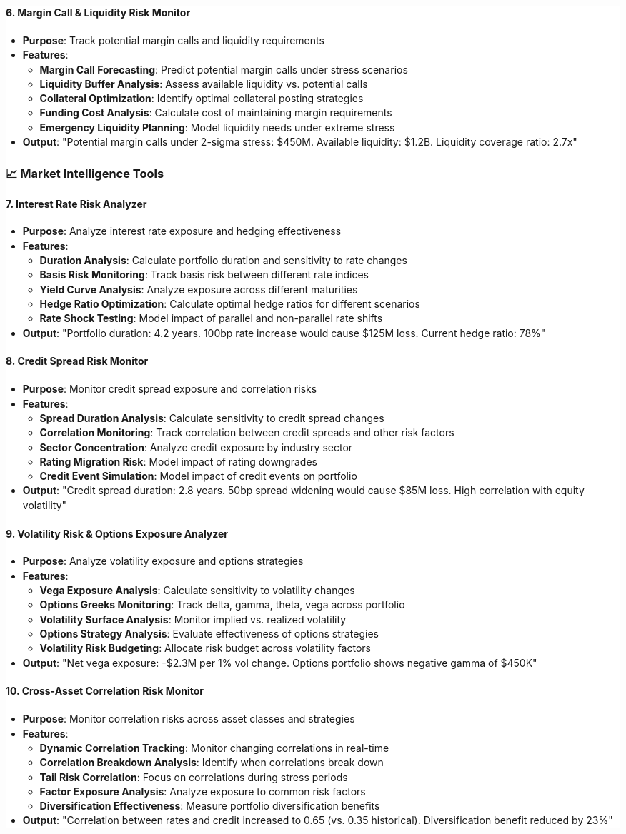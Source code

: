 #### 6. **Margin Call & Liquidity Risk Monitor**
- **Purpose**: Track potential margin calls and liquidity requirements
- **Features**:
  - **Margin Call Forecasting**: Predict potential margin calls under stress scenarios
  - **Liquidity Buffer Analysis**: Assess available liquidity vs. potential calls
  - **Collateral Optimization**: Identify optimal collateral posting strategies
  - **Funding Cost Analysis**: Calculate cost of maintaining margin requirements
  - **Emergency Liquidity Planning**: Model liquidity needs under extreme stress
- **Output**: "Potential margin calls under 2-sigma stress: $450M. Available liquidity: $1.2B. Liquidity coverage ratio: 2.7x"

### 📈 Market Intelligence Tools

#### 7. **Interest Rate Risk Analyzer**
- **Purpose**: Analyze interest rate exposure and hedging effectiveness
- **Features**:
  - **Duration Analysis**: Calculate portfolio duration and sensitivity to rate changes
  - **Basis Risk Monitoring**: Track basis risk between different rate indices
  - **Yield Curve Analysis**: Analyze exposure across different maturities
  - **Hedge Ratio Optimization**: Calculate optimal hedge ratios for different scenarios
  - **Rate Shock Testing**: Model impact of parallel and non-parallel rate shifts
- **Output**: "Portfolio duration: 4.2 years. 100bp rate increase would cause $125M loss. Current hedge ratio: 78%"

#### 8. **Credit Spread Risk Monitor**
- **Purpose**: Monitor credit spread exposure and correlation risks
- **Features**:
  - **Spread Duration Analysis**: Calculate sensitivity to credit spread changes
  - **Correlation Monitoring**: Track correlation between credit spreads and other risk factors
  - **Sector Concentration**: Analyze credit exposure by industry sector
  - **Rating Migration Risk**: Model impact of rating downgrades
  - **Credit Event Simulation**: Model impact of credit events on portfolio
- **Output**: "Credit spread duration: 2.8 years. 50bp spread widening would cause $85M loss. High correlation with equity volatility"

#### 9. **Volatility Risk & Options Exposure Analyzer**
- **Purpose**: Analyze volatility exposure and options strategies
- **Features**:
  - **Vega Exposure Analysis**: Calculate sensitivity to volatility changes
  - **Options Greeks Monitoring**: Track delta, gamma, theta, vega across portfolio
  - **Volatility Surface Analysis**: Monitor implied vs. realized volatility
  - **Options Strategy Analysis**: Evaluate effectiveness of options strategies
  - **Volatility Risk Budgeting**: Allocate risk budget across volatility factors
- **Output**: "Net vega exposure: -$2.3M per 1% vol change. Options portfolio shows negative gamma of $450K"

#### 10. **Cross-Asset Correlation Risk Monitor**
- **Purpose**: Monitor correlation risks across asset classes and strategies
- **Features**:
  - **Dynamic Correlation Tracking**: Monitor changing correlations in real-time
  - **Correlation Breakdown Analysis**: Identify when correlations break down
  - **Tail Risk Correlation**: Focus on correlations during stress periods
  - **Factor Exposure Analysis**: Analyze exposure to common risk factors
  - **Diversification Effectiveness**: Measure portfolio diversification benefits
- **Output**: "Correlation between rates and credit increased to 0.65 (vs. 0.35 historical). Diversification benefit reduced by 23%"
